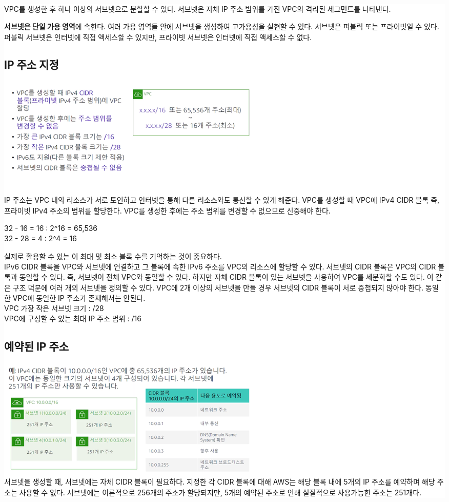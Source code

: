 VPC를 생성한 후 하나 이상의 서브넷으로 분할할 수 있다. 서브넷은 자체 IP 주소 범위를 가진 VPC의 격리된 세그먼트를 나타낸다.  

**서브넷은 단일 가용 영역**에 속한다. 여러 가용 영역들 안에 서브넷을 생성하여 고가용성을 실현할 수 있다.
서브넷은 퍼블릭 또는 프라이빗일 수 있다. 퍼블릭 서브넷은 인터넷에 직접 액세스할 수 있지만, 프라이빗 서브넷은 인터넷에 직접 액세스할 수 없다.  

## IP 주소 지정
![img_6.png](img_6.png)  
IP 주소는 VPC 내의 리소스가 서로 토인하고 인터넷을 통해 다른 리소스와도 통신할 수 있게 해준다. VPC를 생성할 때 VPC에 IPv4 CIDR 블록 즉, 프라이빗 IPv4 주소의 범위를 할당한다.
VPC를 생성한 후에는 주소 범위를 변경할 수 없으므로 신중해야 한다.  

32 - 16 = 16 : 2^16 = 65,536  
32 - 28 = 4 : 2^4 = 16  

실제로 활용할 수 있는 이 최대 및 최소 블록 수를 기억하는 것이 중요하다.  
IPv6 CIDR 블록을 VPC와 서브넷에 연결하고 그 블록에 속한 IPv6 주소를 VPC의 리소스에 할당할 수 있다.
서브넷의 CIDR 블록은 VPC의 CIDR 블록과 동일할 수 있다. 즉, 서브넷이 전체 VPC와 동일할 수 있다. 하지만 자체 CIDR 블록이 있는 서브넷을 사용하여 VPC를 세분화할 수도 있다.
이 같은 구조 덕분에 여러 개의 서브넷을 정의할 수 있다. VPC에 2개 이상의 서브넷을 만들 경우 서브넷의 CIDR 블록이 서로 중첩되지 않아야 한다. 동일한 VPC에 동일한 IP 주소가 존재해서는 안된다.  
VPC 가장 작은 서브넷 크기 : /28  
VPC에 구성할 수 있는 최대 IP 주소 범위 : /16

## 예약된 IP 주소
![img_7.png](img_7.png)  
서브넷을 생성할 때, 서브넷에는 자체 CIDR 블록이 필요하다. 
지정한 각 CIDR 블록에 대해 AWS는 해당 블록 내에 5개의 IP 주소를 예약하며 해당 주소는 사용할 수 없다.
서브넷에는 이론적으로 256개의 주소가 할당되지만, 5개의 예약된 주소로 인해 실질적으로 사용가능한 주소는 251개다.
